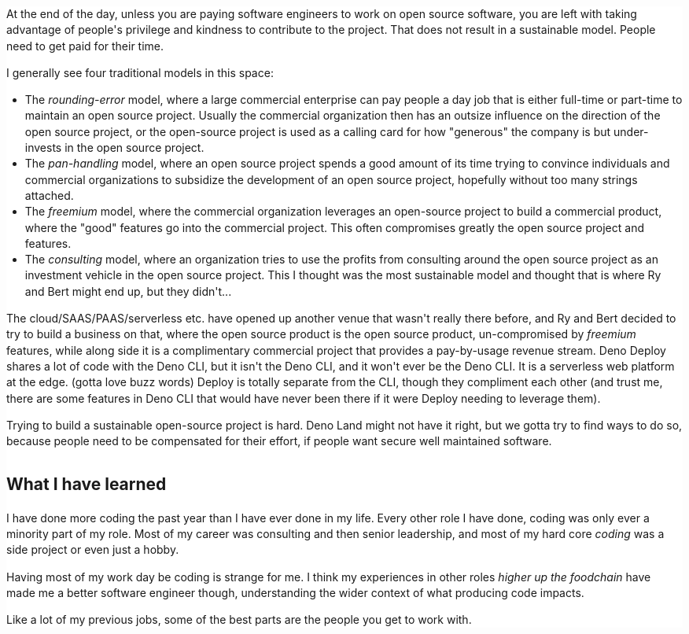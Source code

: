 At the end of the day, unless you are paying software engineers to work on open
source software, you are left with taking advantage of people's privilege and
kindness to contribute to the project. That does not result in a sustainable
model. People need to get paid for their time.

I generally see four traditional models in this space:

- The _rounding-error_ model, where a large commercial enterprise can pay people
  a day job that is either full-time or part-time to maintain an open source
  project. Usually the commercial organization then has an outsize influence on
  the direction of the open source project, or the open-source project is used
  as a calling card for how "generous" the company is but under-invests in the
  open source project.
- The _pan-handling_ model, where an open source project spends a good amount of
  its time trying to convince individuals and commercial organizations to
  subsidize the development of an open source project, hopefully without too
  many strings attached.
- The _freemium_ model, where the commercial organization leverages an
  open-source project to build a commercial product, where the "good" features
  go into the commercial project. This often compromises greatly the open source
  project and features.
- The _consulting_ model, where an organization tries to use the profits from
  consulting around the open source project as an investment vehicle in the open
  source project. This I thought was the most sustainable model and thought that
  is where Ry and Bert might end up, but they didn't...

The cloud/SAAS/PAAS/serverless etc. have opened up another venue that wasn't
really there before, and Ry and Bert decided to try to build a business on that,
where the open source product is the open source product, un-compromised by
_freemium_ features, while along side it is a complimentary commercial project
that provides a pay-by-usage revenue stream. Deno Deploy shares a lot of code
with the Deno CLI, but it isn't the Deno CLI, and it won't ever be the Deno CLI.
It is a serverless web platform at the edge. (gotta love buzz words) Deploy is
totally separate from the CLI, though they compliment each other (and trust me,
there are some features in Deno CLI that would have never been there if it were
Deploy needing to leverage them).

Trying to build a sustainable open-source project is hard. Deno Land might not
have it right, but we gotta try to find ways to do so, because people need to be
compensated for their effort, if people want secure well maintained software.

## What I have learned

I have done more coding the past year than I have ever done in my life. Every
other role I have done, coding was only ever a minority part of my role. Most of
my career was consulting and then senior leadership, and most of my hard core
_coding_ was a side project or even just a hobby.

Having most of my work day be coding is strange for me. I think my experiences
in other roles _higher up the foodchain_ have made me a better software engineer
though, understanding the wider context of what producing code impacts.

Like a lot of my previous jobs, some of the best parts are the people you get to
work with.
